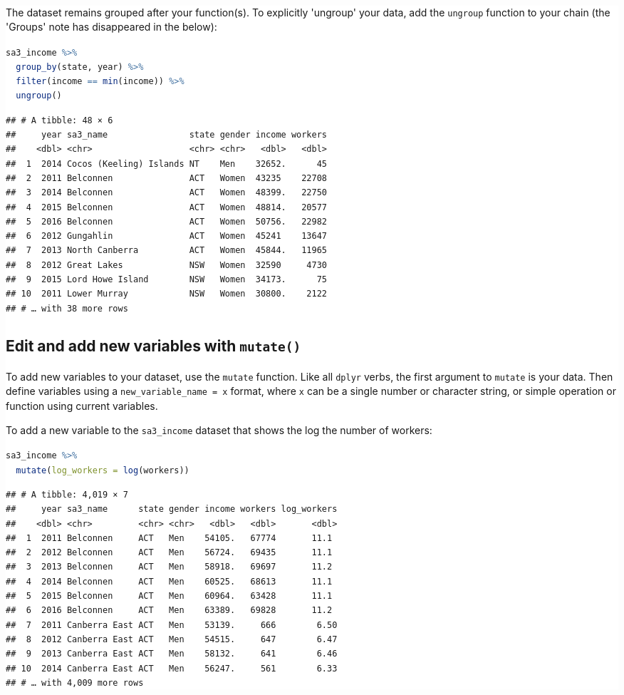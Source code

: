 The dataset remains grouped after your function(s). To explicitly 'ungroup' your data, add the `ungroup` function to your chain (the 'Groups' note has disappeared in the below):


```r
sa3_income %>% 
  group_by(state, year) %>% 
  filter(income == min(income)) %>% 
  ungroup()
```

```
## # A tibble: 48 × 6
##     year sa3_name                state gender income workers
##    <dbl> <chr>                   <chr> <chr>   <dbl>   <dbl>
##  1  2014 Cocos (Keeling) Islands NT    Men    32652.      45
##  2  2011 Belconnen               ACT   Women  43235    22708
##  3  2014 Belconnen               ACT   Women  48399.   22750
##  4  2015 Belconnen               ACT   Women  48814.   20577
##  5  2016 Belconnen               ACT   Women  50756.   22982
##  6  2012 Gungahlin               ACT   Women  45241    13647
##  7  2013 North Canberra          ACT   Women  45844.   11965
##  8  2012 Great Lakes             NSW   Women  32590     4730
##  9  2015 Lord Howe Island        NSW   Women  34173.      75
## 10  2011 Lower Murray            NSW   Women  30800.    2122
## # … with 38 more rows
```





## Edit and add new variables with `mutate()`

To add new variables to your dataset, use the `mutate` function. Like all `dplyr` verbs, the first argument to `mutate` is your data. Then define variables using a `new_variable_name = x` format, where `x` can be a single number or character string, or simple operation or function using current variables. 


To add a new variable to the `sa3_income` dataset that shows the log the number of workers:


```r
sa3_income %>% 
  mutate(log_workers = log(workers))
```

```
## # A tibble: 4,019 × 7
##     year sa3_name      state gender income workers log_workers
##    <dbl> <chr>         <chr> <chr>   <dbl>   <dbl>       <dbl>
##  1  2011 Belconnen     ACT   Men    54105.   67774       11.1 
##  2  2012 Belconnen     ACT   Men    56724.   69435       11.1 
##  3  2013 Belconnen     ACT   Men    58918.   69697       11.2 
##  4  2014 Belconnen     ACT   Men    60525.   68613       11.1 
##  5  2015 Belconnen     ACT   Men    60964.   63428       11.1 
##  6  2016 Belconnen     ACT   Men    63389.   69828       11.2 
##  7  2011 Canberra East ACT   Men    53139.     666        6.50
##  8  2012 Canberra East ACT   Men    54515.     647        6.47
##  9  2013 Canberra East ACT   Men    58132.     641        6.46
## 10  2014 Canberra East ACT   Men    56247.     561        6.33
## # … with 4,009 more rows
```
